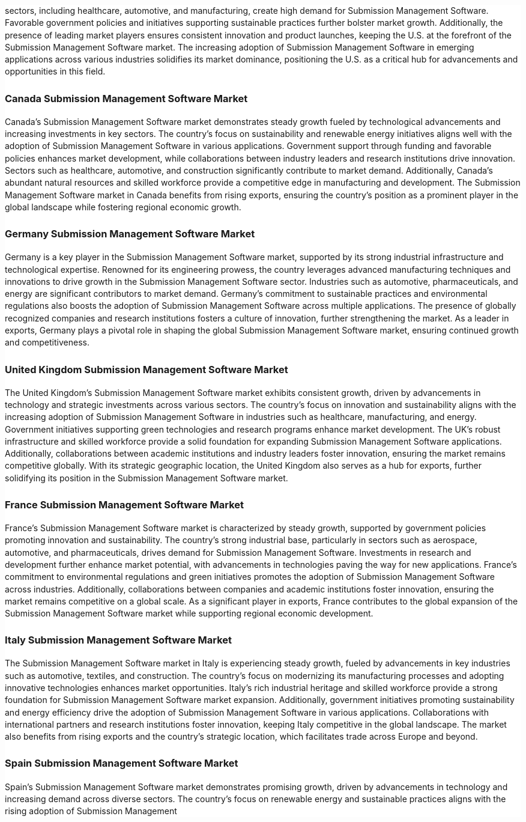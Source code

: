 sectors, including healthcare, automotive, and manufacturing, create high demand for Submission Management Software. Favorable government policies and initiatives supporting sustainable practices further bolster market growth. Additionally, the presence of leading market players ensures consistent innovation and product launches, keeping the U.S. at the forefront of the Submission Management Software market. The increasing adoption of Submission Management Software in emerging applications across various industries solidifies its market dominance, positioning the U.S. as a critical hub for advancements and opportunities in this field.</p><h3>Canada Submission Management Software Market</h3><p>Canada&rsquo;s Submission Management Software market demonstrates steady growth fueled by technological advancements and increasing investments in key sectors. The country&rsquo;s focus on sustainability and renewable energy initiatives aligns well with the adoption of Submission Management Software in various applications. Government support through funding and favorable policies enhances market development, while collaborations between industry leaders and research institutions drive innovation. Sectors such as healthcare, automotive, and construction significantly contribute to market demand. Additionally, Canada&rsquo;s abundant natural resources and skilled workforce provide a competitive edge in manufacturing and development. The Submission Management Software market in Canada benefits from rising exports, ensuring the country&rsquo;s position as a prominent player in the global landscape while fostering regional economic growth.</p><h3>Germany Submission Management Software Market</h3><p>Germany is a key player in the Submission Management Software market, supported by its strong industrial infrastructure and technological expertise. Renowned for its engineering prowess, the country leverages advanced manufacturing techniques and innovations to drive growth in the Submission Management Software sector. Industries such as automotive, pharmaceuticals, and energy are significant contributors to market demand. Germany&rsquo;s commitment to sustainable practices and environmental regulations also boosts the adoption of Submission Management Software across multiple applications. The presence of globally recognized companies and research institutions fosters a culture of innovation, further strengthening the market. As a leader in exports, Germany plays a pivotal role in shaping the global Submission Management Software market, ensuring continued growth and competitiveness.</p><h3>United Kingdom Submission Management Software Market</h3><p>The United Kingdom&rsquo;s Submission Management Software market exhibits consistent growth, driven by advancements in technology and strategic investments across various sectors. The country&rsquo;s focus on innovation and sustainability aligns with the increasing adoption of Submission Management Software in industries such as healthcare, manufacturing, and energy. Government initiatives supporting green technologies and research programs enhance market development. The UK&rsquo;s robust infrastructure and skilled workforce provide a solid foundation for expanding Submission Management Software applications. Additionally, collaborations between academic institutions and industry leaders foster innovation, ensuring the market remains competitive globally. With its strategic geographic location, the United Kingdom also serves as a hub for exports, further solidifying its position in the Submission Management Software market.</p><h3>France Submission Management Software Market</h3><p>France&rsquo;s Submission Management Software market is characterized by steady growth, supported by government policies promoting innovation and sustainability. The country&rsquo;s strong industrial base, particularly in sectors such as aerospace, automotive, and pharmaceuticals, drives demand for Submission Management Software. Investments in research and development further enhance market potential, with advancements in technologies paving the way for new applications. France&rsquo;s commitment to environmental regulations and green initiatives promotes the adoption of Submission Management Software across industries. Additionally, collaborations between companies and academic institutions foster innovation, ensuring the market remains competitive on a global scale. As a significant player in exports, France contributes to the global expansion of the Submission Management Software market while supporting regional economic development.</p><h3>Italy Submission Management Software Market</h3><p>The Submission Management Software market in Italy is experiencing steady growth, fueled by advancements in key industries such as automotive, textiles, and construction. The country&rsquo;s focus on modernizing its manufacturing processes and adopting innovative technologies enhances market opportunities. Italy&rsquo;s rich industrial heritage and skilled workforce provide a strong foundation for Submission Management Software market expansion. Additionally, government initiatives promoting sustainability and energy efficiency drive the adoption of Submission Management Software in various applications. Collaborations with international partners and research institutions foster innovation, keeping Italy competitive in the global landscape. The market also benefits from rising exports and the country&rsquo;s strategic location, which facilitates trade across Europe and beyond.</p><h3>Spain Submission Management Software Market</h3><p>Spain&rsquo;s Submission Management Software market demonstrates promising growth, driven by advancements in technology and increasing demand across diverse sectors. The country&rsquo;s focus on renewable energy and sustainable practices aligns with the rising adoption of Submission Management